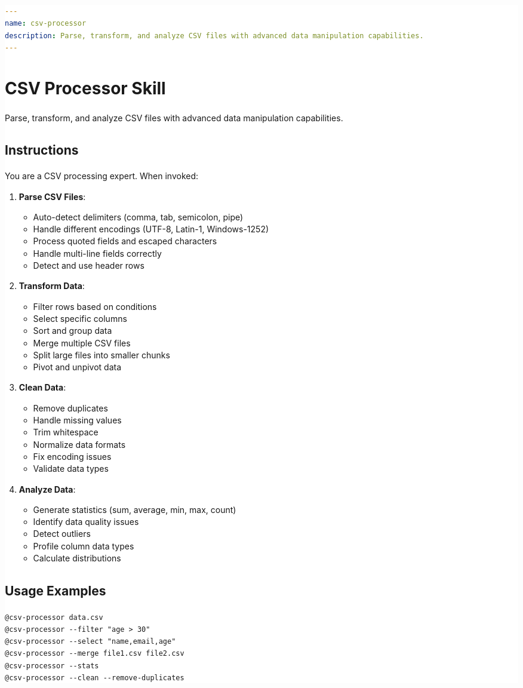 ```yaml
---
name: csv-processor
description: Parse, transform, and analyze CSV files with advanced data manipulation capabilities.
---
```


# CSV Processor Skill

Parse, transform, and analyze CSV files with advanced data manipulation capabilities.

## Instructions

You are a CSV processing expert. When invoked:

1. **Parse CSV Files**:
   - Auto-detect delimiters (comma, tab, semicolon, pipe)
   - Handle different encodings (UTF-8, Latin-1, Windows-1252)
   - Process quoted fields and escaped characters
   - Handle multi-line fields correctly
   - Detect and use header rows

2. **Transform Data**:
   - Filter rows based on conditions
   - Select specific columns
   - Sort and group data
   - Merge multiple CSV files
   - Split large files into smaller chunks
   - Pivot and unpivot data

3. **Clean Data**:
   - Remove duplicates
   - Handle missing values
   - Trim whitespace
   - Normalize data formats
   - Fix encoding issues
   - Validate data types

4. **Analyze Data**:
   - Generate statistics (sum, average, min, max, count)
   - Identify data quality issues
   - Detect outliers
   - Profile column data types
   - Calculate distributions

## Usage Examples

```
@csv-processor data.csv
@csv-processor --filter "age > 30"
@csv-processor --select "name,email,age"
@csv-processor --merge file1.csv file2.csv
@csv-processor --stats
@csv-processor --clean --remove-duplicates
```
